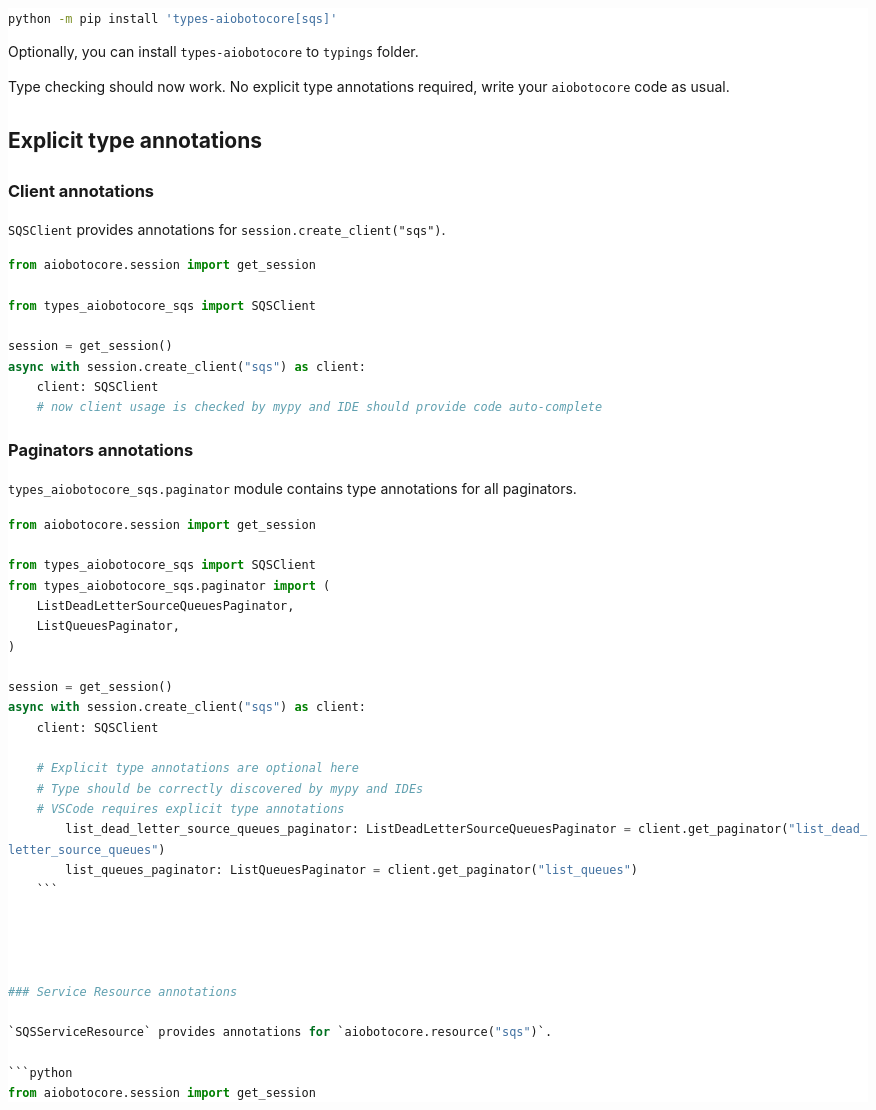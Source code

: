 ```bash
python -m pip install 'types-aiobotocore[sqs]'
```

Optionally, you can install `types-aiobotocore` to `typings` folder.

Type checking should now work. No explicit type annotations required, write
your `aiobotocore` code as usual.

<a id="explicit-type-annotations"></a>

## Explicit type annotations

<a id="client-annotations"></a>

### Client annotations

`SQSClient` provides annotations for `session.create_client("sqs")`.

```python
from aiobotocore.session import get_session

from types_aiobotocore_sqs import SQSClient

session = get_session()
async with session.create_client("sqs") as client:
    client: SQSClient
    # now client usage is checked by mypy and IDE should provide code auto-complete
```

<a id="paginators-annotations"></a>

### Paginators annotations

`types_aiobotocore_sqs.paginator` module contains type annotations for all
paginators.

````python
from aiobotocore.session import get_session

from types_aiobotocore_sqs import SQSClient
from types_aiobotocore_sqs.paginator import (
    ListDeadLetterSourceQueuesPaginator,
    ListQueuesPaginator,
)

session = get_session()
async with session.create_client("sqs") as client:
    client: SQSClient

    # Explicit type annotations are optional here
    # Type should be correctly discovered by mypy and IDEs
    # VSCode requires explicit type annotations
        list_dead_letter_source_queues_paginator: ListDeadLetterSourceQueuesPaginator = client.get_paginator("list_dead_letter_source_queues")
        list_queues_paginator: ListQueuesPaginator = client.get_paginator("list_queues")
    ```




### Service Resource annotations

`SQSServiceResource` provides annotations for `aiobotocore.resource("sqs")`.

```python
from aiobotocore.session import get_session

````